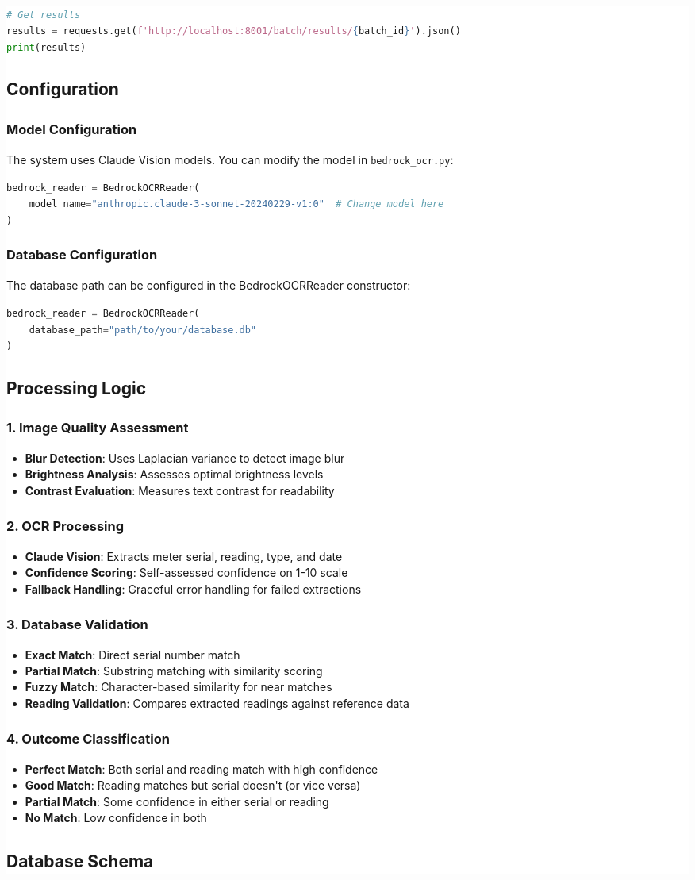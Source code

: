 ```python
# Get results
results = requests.get(f'http://localhost:8001/batch/results/{batch_id}').json()
print(results)
```

## Configuration

### Model Configuration
The system uses Claude Vision models. You can modify the model in `bedrock_ocr.py`:

```python
bedrock_reader = BedrockOCRReader(
    model_name="anthropic.claude-3-sonnet-20240229-v1:0"  # Change model here
)
```

### Database Configuration
The database path can be configured in the BedrockOCRReader constructor:

```python
bedrock_reader = BedrockOCRReader(
    database_path="path/to/your/database.db"
)
```

## Processing Logic

### 1. Image Quality Assessment
- **Blur Detection**: Uses Laplacian variance to detect image blur
- **Brightness Analysis**: Assesses optimal brightness levels
- **Contrast Evaluation**: Measures text contrast for readability

### 2. OCR Processing
- **Claude Vision**: Extracts meter serial, reading, type, and date
- **Confidence Scoring**: Self-assessed confidence on 1-10 scale
- **Fallback Handling**: Graceful error handling for failed extractions

### 3. Database Validation
- **Exact Match**: Direct serial number match
- **Partial Match**: Substring matching with similarity scoring
- **Fuzzy Match**: Character-based similarity for near matches
- **Reading Validation**: Compares extracted readings against reference data

### 4. Outcome Classification
- **Perfect Match**: Both serial and reading match with high confidence
- **Good Match**: Reading matches but serial doesn't (or vice versa)
- **Partial Match**: Some confidence in either serial or reading
- **No Match**: Low confidence in both

## Database Schema
